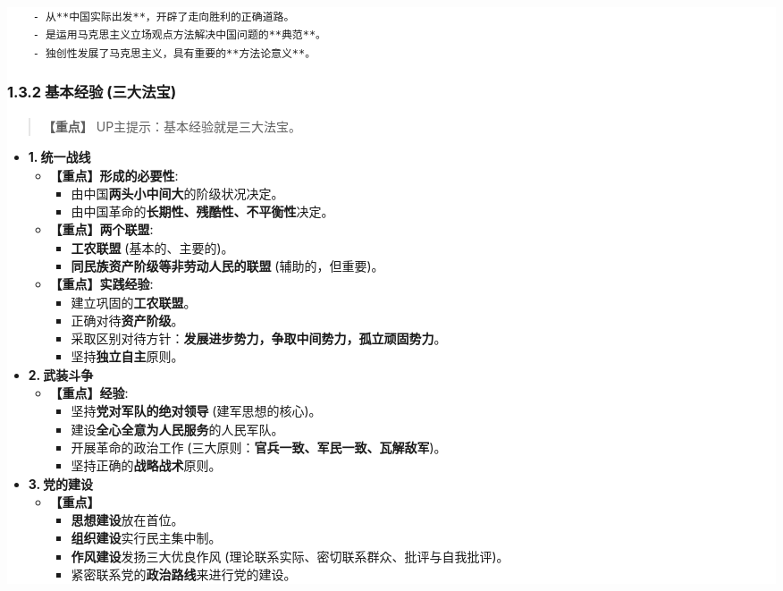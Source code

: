         - 从**中国实际出发**，开辟了走向胜利的正确道路。
        - 是运用马克思主义立场观点方法解决中国问题的**典范**。
        - 独创性发展了马克思主义，具有重要的**方法论意义**。
### 1.3.2 基本经验 (三大法宝)
> **【重点】** UP主提示：基本经验就是三大法宝。
- **1. 统一战线**
    - **【重点】形成的必要性**:
        - 由中国**两头小中间大**的阶级状况决定。
        - 由中国革命的**长期性、残酷性、不平衡性**决定。
    - **【重点】两个联盟**:
        - **工农联盟** (基本的、主要的)。
        - **同民族资产阶级等非劳动人民的联盟** (辅助的，但重要)。
    - **【重点】实践经验**:
        - 建立巩固的**工农联盟**。
        - 正确对待**资产阶级**。
        - 采取区别对待方针：**发展进步势力，争取中间势力，孤立顽固势力**。
        - 坚持**独立自主**原则。
- **2. 武装斗争**
    - **【重点】经验**:
        - 坚持**党对军队的绝对领导** (建军思想的核心)。
        - 建设**全心全意为人民服务**的人民军队。
        - 开展革命的政治工作 (三大原则：**官兵一致、军民一致、瓦解敌军**)。
        - 坚持正确的**战略战术**原则。
- **3. 党的建设**
    - **【重点】**
        - **思想建设**放在首位。
        - **组织建设**实行民主集中制。
        - **作风建设**发扬三大优良作风 (理论联系实际、密切联系群众、批评与自我批评)。
        - 紧密联系党的**政治路线**来进行党的建设。